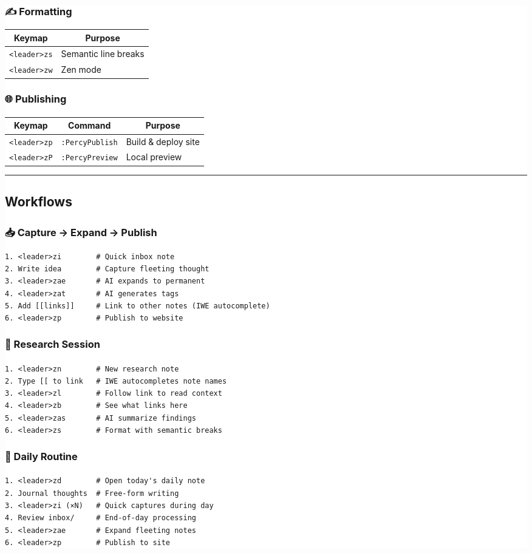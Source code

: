 ### ✍️ Formatting

| Keymap       | Purpose              |
| ------------ | -------------------- |
| `<leader>zs` | Semantic line breaks |
| `<leader>zw` | Zen mode             |

### 🌐 Publishing

| Keymap       | Command         | Purpose             |
| ------------ | --------------- | ------------------- |
| `<leader>zp` | `:PercyPublish` | Build & deploy site |
| `<leader>zP` | `:PercyPreview` | Local preview       |

______________________________________________________________________

## Workflows

### 📥 Capture → Expand → Publish

```
1. <leader>zi        # Quick inbox note
2. Write idea        # Capture fleeting thought
3. <leader>zae       # AI expands to permanent
4. <leader>zat       # AI generates tags
5. Add [[links]]     # Link to other notes (IWE autocomplete)
6. <leader>zp        # Publish to website
```

### 🔬 Research Session

```
1. <leader>zn        # New research note
2. Type [[ to link   # IWE autocompletes note names
3. <leader>zl        # Follow link to read context
4. <leader>zb        # See what links here
5. <leader>zas       # AI summarize findings
6. <leader>zs        # Format with semantic breaks
```

### 📅 Daily Routine

```
1. <leader>zd        # Open today's daily note
2. Journal thoughts  # Free-form writing
3. <leader>zi (×N)   # Quick captures during day
4. Review inbox/     # End-of-day processing
5. <leader>zae       # Expand fleeting notes
6. <leader>zp        # Publish to site
```
